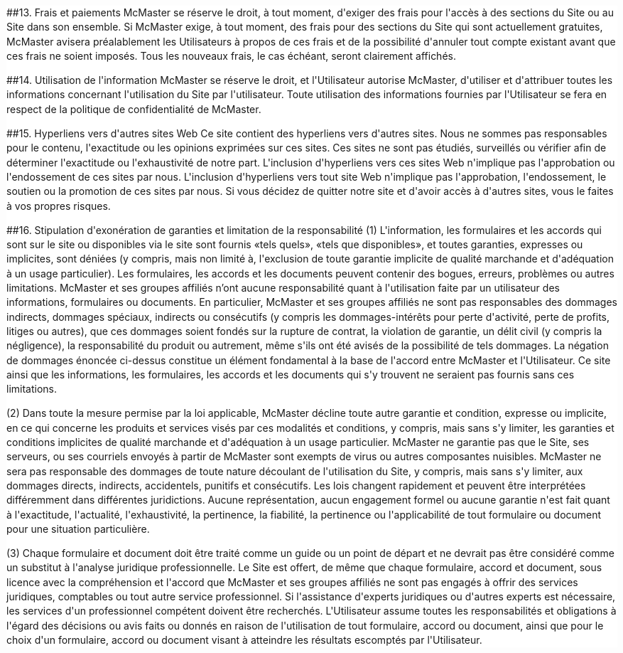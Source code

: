 ##13. Frais et paiements
McMaster se réserve le droit, à tout moment, d'exiger des frais pour l'accès à des sections du Site ou au Site dans son ensemble. Si McMaster exige, à tout moment, des frais pour des sections du Site qui sont actuellement gratuites, McMaster avisera préalablement les Utilisateurs à propos de ces frais et de la possibilité d'annuler tout compte existant avant que ces frais ne soient imposés. Tous les nouveaux frais, le cas échéant, seront clairement affichés.

##14. Utilisation de l'information
McMaster se réserve le droit, et l'Utilisateur autorise McMaster, d'utiliser et d'attribuer toutes les informations concernant l'utilisation du Site par l'utilisateur. Toute utilisation des informations fournies par l'Utilisateur se fera en respect de la politique de confidentialité de McMaster.

##15. Hyperliens vers d'autres sites Web
Ce site contient des hyperliens vers d'autres sites. Nous ne sommes pas responsables pour le contenu, l'exactitude ou les opinions exprimées sur ces sites. Ces sites ne sont pas étudiés, surveillés ou vérifier afin de déterminer l'exactitude ou l'exhaustivité de notre part. L'inclusion d'hyperliens vers ces sites Web n'implique pas l'approbation ou l'endossement de ces sites par nous. L'inclusion d'hyperliens vers tout site Web n'implique pas l'approbation, l'endossement, le soutien ou la promotion de ces sites par nous. Si vous décidez de quitter notre site et d'avoir accès à d'autres sites, vous le faites à vos propres risques.

##16. Stipulation d'exonération de garanties et limitation de la responsabilité
(1) L'information, les formulaires et les accords qui sont sur le site ou disponibles via le site sont fournis «tels quels», «tels que disponibles», et toutes garanties, expresses ou implicites, sont déniées (y compris, mais non limité à, l'exclusion de toute garantie implicite de qualité marchande et d'adéquation à un usage particulier). Les formulaires, les accords et les documents peuvent contenir des bogues, erreurs, problèmes ou autres limitations. McMaster et ses groupes affiliés n’ont aucune responsabilité quant à l'utilisation faite par un utilisateur des informations, formulaires ou documents. En particulier, McMaster et ses groupes affiliés ne sont pas responsables des dommages indirects, dommages spéciaux, indirects ou consécutifs (y compris les dommages-intérêts pour perte d'activité, perte de profits, litiges ou autres), que ces dommages soient fondés sur la rupture de contrat, la violation de garantie, un délit civil (y compris la négligence), la responsabilité du produit ou autrement, même s'ils ont été avisés de la possibilité de tels dommages. La négation de dommages énoncée ci-dessus constitue un élément fondamental à la base de l'accord entre McMaster et l'Utilisateur. Ce site ainsi que les informations, les formulaires, les accords et les documents qui s'y trouvent ne seraient pas fournis sans ces limitations.

(2) Dans toute la mesure permise par la loi applicable, McMaster décline toute autre garantie et condition, expresse ou implicite, en ce qui concerne les produits et services visés par ces modalités et conditions, y compris, mais sans s'y limiter, les garanties et conditions implicites de qualité marchande et d'adéquation à un usage particulier. McMaster ne garantie pas que le Site, ses serveurs, ou ses courriels envoyés à partir de McMaster sont exempts de virus ou autres composantes nuisibles. McMaster ne sera pas responsable des dommages de toute nature découlant de l'utilisation du Site, y compris, mais sans s'y limiter, aux dommages directs, indirects, accidentels, punitifs et consécutifs. Les lois changent rapidement et peuvent être interprétées différemment dans différentes juridictions. Aucune représentation, aucun engagement formel ou aucune garantie n'est fait quant à l'exactitude, l'actualité, l'exhaustivité, la pertinence, la fiabilité, la pertinence ou l'applicabilité de tout formulaire ou document pour une situation particulière.

(3) Chaque formulaire et document doit être traité comme un guide ou un point de départ et ne devrait pas être considéré comme un substitut à l'analyse juridique professionnelle. Le Site est offert, de même que chaque formulaire, accord et document, sous licence avec la compréhension et l'accord que McMaster et ses groupes affiliés ne sont pas engagés à offrir des services juridiques, comptables ou tout autre service professionnel. Si l'assistance d'experts juridiques ou d'autres experts est nécessaire, les services d'un professionnel compétent doivent être recherchés. L'Utilisateur assume toutes les responsabilités et obligations à l'égard des décisions ou avis faits ou donnés en raison de l'utilisation de tout formulaire, accord ou document, ainsi que pour le choix d'un formulaire, accord ou document visant à atteindre les résultats escomptés par l'Utilisateur.
